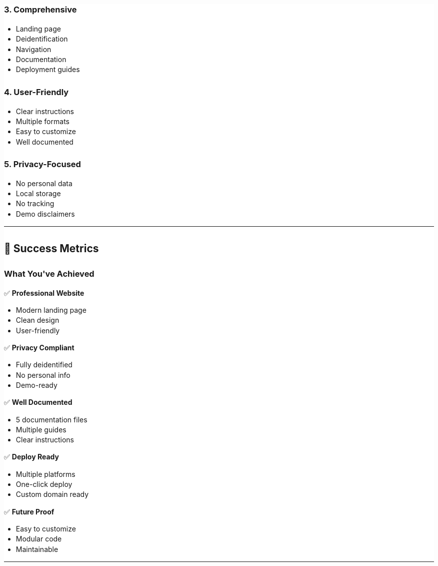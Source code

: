 ### 3. Comprehensive
- Landing page
- Deidentification
- Navigation
- Documentation
- Deployment guides

### 4. User-Friendly
- Clear instructions
- Multiple formats
- Easy to customize
- Well documented

### 5. Privacy-Focused
- No personal data
- Local storage
- No tracking
- Demo disclaimers

---

## 🎊 Success Metrics

### What You've Achieved

✅ **Professional Website**
- Modern landing page
- Clean design
- User-friendly

✅ **Privacy Compliant**
- Fully deidentified
- No personal info
- Demo-ready

✅ **Well Documented**
- 5 documentation files
- Multiple guides
- Clear instructions

✅ **Deploy Ready**
- Multiple platforms
- One-click deploy
- Custom domain ready

✅ **Future Proof**
- Easy to customize
- Modular code
- Maintainable

---
